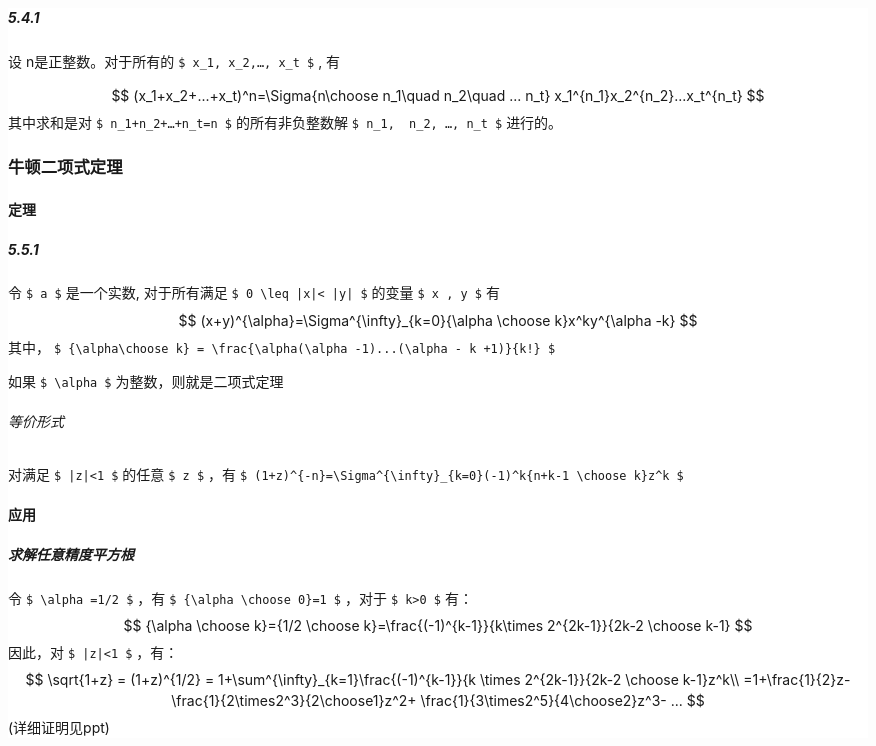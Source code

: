 ##### 5.4.1

设 n是正整数。对于所有的  `$ x_1, x_2,…, x_t $`  , 有

$$
(x_1+x_2+...+x_t)^n=\Sigma{n\choose n_1\quad n_2\quad ... n_t}
x_1^{n_1}x_2^{n_2}...x_t^{n_t}
$$
其中求和是对  `$ n_1+n_2+…+n_t=n $`  的所有非负整数解  `$ n_1, 
n_2, …, n_t $`  进行的。

### 牛顿二项式定理

#### 定理

##### 5.5.1

令  `$ a $`  是一个实数, 对于所有满足  `$ 0 \leq |x|< |y| $`  的变量  `$ x , y $`  有
$$
(x+y)^{\alpha}=\Sigma^{\infty}_{k=0}{\alpha \choose k}x^ky^{\alpha -k}
$$
其中， `$ {\alpha\choose k} = \frac{\alpha(\alpha -1)...(\alpha - k +1)}{k!} $` 

如果  `$ \alpha $`  为整数，则就是二项式定理

###### 等价形式

对满足  `$ |z|<1 $`  的任意  `$ z $`  ，有  `$ (1+z)^{-n}=\Sigma^{\infty}_{k=0}(-1)^k{n+k-1 \choose k}z^k $`  

#### 应用

##### 求解任意精度平方根

令  `$ \alpha =1/2 $`  ，有  `$ {\alpha \choose 0}=1 $`  ，对于  `$ k>0 $`  有：
$$
{\alpha \choose k}={1/2 \choose k}=\frac{(-1)^{k-1}}{k\times 2^{2k-1}}{2k-2 \choose k-1}
$$
因此，对  `$ |z|<1 $`  ，有：
$$
\sqrt{1+z} = (1+z)^{1/2} = 1+\sum^{\infty}_{k=1}\frac{(-1)^{k-1}}{k \times 2^{2k-1}}{2k-2 \choose k-1}z^k\\
=1+\frac{1}{2}z-
\frac{1}{2\times2^3}{2\choose1}z^2+
\frac{1}{3\times2^5}{4\choose2}z^3-
...
$$
(详细证明见ppt)